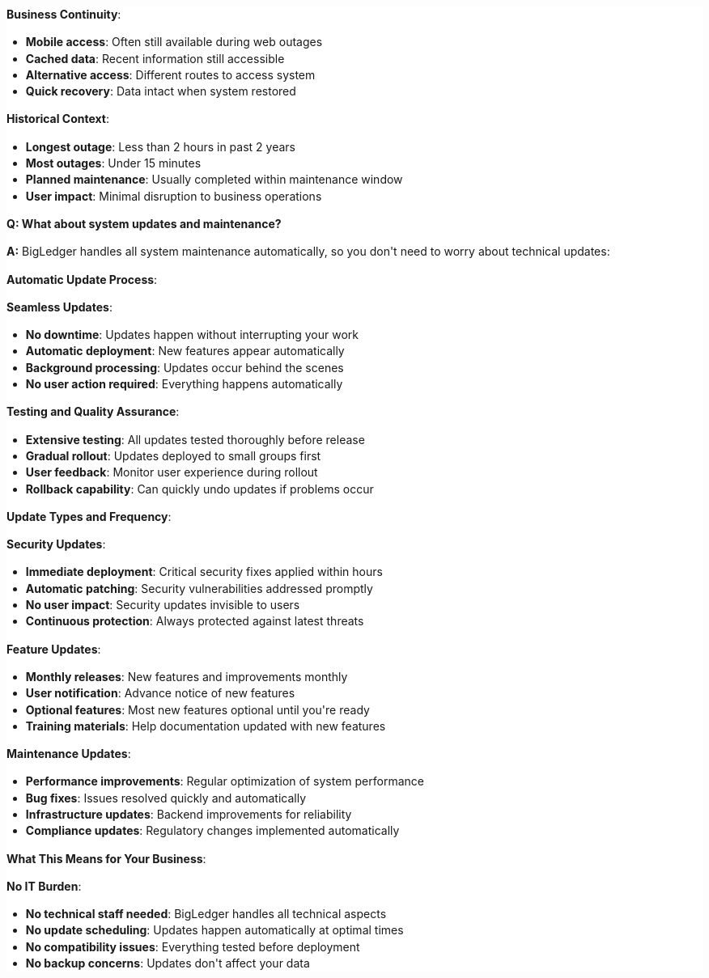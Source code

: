 **Business Continuity**:
- **Mobile access**: Often still available during web outages
- **Cached data**: Recent information still accessible
- **Alternative access**: Different routes to access system
- **Quick recovery**: Data intact when system restored

**Historical Context**:
- **Longest outage**: Less than 2 hours in past 2 years
- **Most outages**: Under 15 minutes
- **Planned maintenance**: Usually completed within maintenance window
- **User impact**: Minimal disruption to business operations

**Q: What about system updates and maintenance?**

**A:** BigLedger handles all system maintenance automatically, so you don't need to worry about technical updates:

**Automatic Update Process**:

**Seamless Updates**:
- **No downtime**: Updates happen without interrupting your work
- **Automatic deployment**: New features appear automatically
- **Background processing**: Updates occur behind the scenes
- **No user action required**: Everything happens automatically

**Testing and Quality Assurance**:
- **Extensive testing**: All updates tested thoroughly before release
- **Gradual rollout**: Updates deployed to small groups first
- **User feedback**: Monitor user experience during rollout
- **Rollback capability**: Can quickly undo updates if problems occur

**Update Types and Frequency**:

**Security Updates**:
- **Immediate deployment**: Critical security fixes applied within hours
- **Automatic patching**: Security vulnerabilities addressed promptly
- **No user impact**: Security updates invisible to users
- **Continuous protection**: Always protected against latest threats

**Feature Updates**:
- **Monthly releases**: New features and improvements monthly
- **User notification**: Advance notice of new features
- **Optional features**: Most new features optional until you're ready
- **Training materials**: Help documentation updated with new features

**Maintenance Updates**:
- **Performance improvements**: Regular optimization of system performance
- **Bug fixes**: Issues resolved quickly and automatically
- **Infrastructure updates**: Backend improvements for reliability
- **Compliance updates**: Regulatory changes implemented automatically

**What This Means for Your Business**:

**No IT Burden**:
- **No technical staff needed**: BigLedger handles all technical aspects
- **No update scheduling**: Updates happen automatically at optimal times
- **No compatibility issues**: Everything tested before deployment
- **No backup concerns**: Updates don't affect your data

